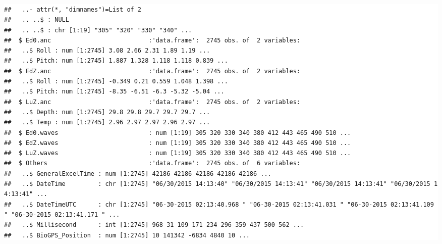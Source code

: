     ##   ..- attr(*, "dimnames")=List of 2
    ##   .. ..$ : NULL
    ##   .. ..$ : chr [1:19] "305" "320" "330" "340" ...
    ##  $ Ed0.anc                           :'data.frame':  2745 obs. of  2 variables:
    ##   ..$ Roll : num [1:2745] 3.08 2.66 2.31 1.89 1.19 ...
    ##   ..$ Pitch: num [1:2745] 1.887 1.328 1.118 1.118 0.839 ...
    ##  $ EdZ.anc                           :'data.frame':  2745 obs. of  2 variables:
    ##   ..$ Roll : num [1:2745] -0.349 0.21 0.559 1.048 1.398 ...
    ##   ..$ Pitch: num [1:2745] -8.35 -6.51 -6.3 -5.32 -5.04 ...
    ##  $ LuZ.anc                           :'data.frame':  2745 obs. of  2 variables:
    ##   ..$ Depth: num [1:2745] 29.8 29.8 29.7 29.7 29.7 ...
    ##   ..$ Temp : num [1:2745] 2.96 2.97 2.97 2.96 2.97 ...
    ##  $ Ed0.waves                         : num [1:19] 305 320 330 340 380 412 443 465 490 510 ...
    ##  $ EdZ.waves                         : num [1:19] 305 320 330 340 380 412 443 465 490 510 ...
    ##  $ LuZ.waves                         : num [1:19] 305 320 330 340 380 412 443 465 490 510 ...
    ##  $ Others                            :'data.frame':  2745 obs. of  6 variables:
    ##   ..$ GeneralExcelTime : num [1:2745] 42186 42186 42186 42186 42186 ...
    ##   ..$ DateTime         : chr [1:2745] "06/30/2015 14:13:40" "06/30/2015 14:13:41" "06/30/2015 14:13:41" "06/30/2015 14:13:41" ...
    ##   ..$ DateTimeUTC      : chr [1:2745] "06-30-2015 02:13:40.968 " "06-30-2015 02:13:41.031 " "06-30-2015 02:13:41.109 " "06-30-2015 02:13:41.171 " ...
    ##   ..$ Millisecond      : int [1:2745] 968 31 109 171 234 296 359 437 500 562 ...
    ##   ..$ BioGPS_Position  : num [1:2745] 10 141342 -6834 4840 10 ...